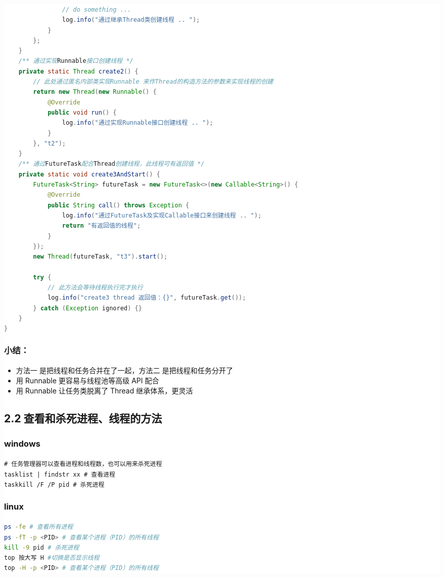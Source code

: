 ```java
                // do something ...
                log.info("通过继承Thread类创建线程 .. ");
            }
        };
    }
    /** 通过实现Runnable接口创建线程 */
    private static Thread create2() {
        // 此处通过匿名内部类实现Runnable 来作Thread的构造方法的参数来实现线程的创建
        return new Thread(new Runnable() {
            @Override
            public void run() {
                log.info("通过实现Runnable接口创建线程 .. ");
            }
        }, "t2");
    }
    /** 通过FutureTask配合Thread创建线程，此线程可有返回值 */
    private static void create3AndStart() {
        FutureTask<String> futureTask = new FutureTask<>(new Callable<String>() {
            @Override
            public String call() throws Exception {
                log.info("通过FutureTask及实现Callable接口来创建线程 .. ");
                return "有返回值的线程";
            }
        });
        new Thread(futureTask, "t3").start();

        try {
            // 此方法会等待线程执行完才执行
            log.info("create3 thread 返回值：{}", futureTask.get());
        } catch (Exception ignored) {}
    }
}
```

### 小结：
* 方法一 是把线程和任务合并在了一起，方法二 是把线程和任务分开了
* 用 Runnable 更容易与线程池等高级 API 配合
* 用 Runnable 让任务类脱离了 Thread 继承体系，更灵活

## 2.2 查看和杀死进程、线程的方法
### windows
```
# 任务管理器可以查看进程和线程数，也可以用来杀死进程
tasklist | findstr xx # 查看进程
taskkill /F /P pid # 杀死进程
```
### linux
```bash
ps -fe # 查看所有进程
ps -fT -p <PID> # 查看某个进程（PID）的所有线程
kill -9 pid # 杀死进程
top 按大写 H #切换是否显示线程
top -H -p <PID> # 查看某个进程（PID）的所有线程
```
